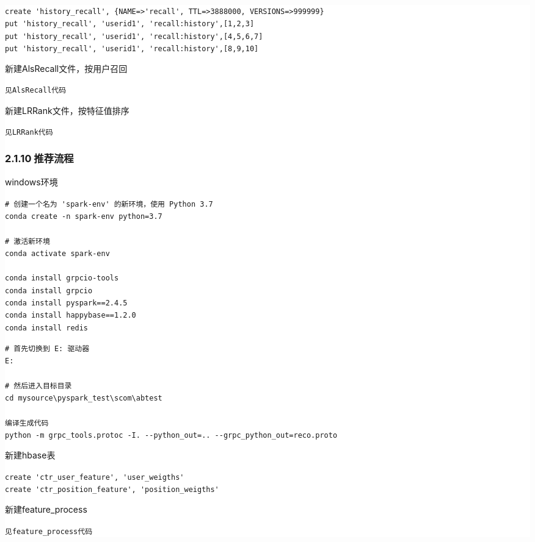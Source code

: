 ```
create 'history_recall', {NAME=>'recall', TTL=>3888000, VERSIONS=>999999}
put 'history_recall', 'userid1', 'recall:history',[1,2,3]
put 'history_recall', 'userid1', 'recall:history',[4,5,6,7]
put 'history_recall', 'userid1', 'recall:history',[8,9,10]
```

新建AlsRecall文件，按用户召回

```
见AlsRecall代码
```

新建LRRank文件，按特征值排序

```
见LRRank代码
```



### 2.1.10 推荐流程

windows环境

```
# 创建一个名为 'spark-env' 的新环境，使用 Python 3.7
conda create -n spark-env python=3.7

# 激活新环境
conda activate spark-env

conda install grpcio-tools
conda install grpcio
conda install pyspark==2.4.5
conda install happybase==1.2.0
conda install redis

```

```
# 首先切换到 E: 驱动器
E:

# 然后进入目标目录
cd mysource\pyspark_test\scom\abtest

编译生成代码
python -m grpc_tools.protoc -I. --python_out=.. --grpc_python_out=reco.proto

```

新建hbase表

```
create 'ctr_user_feature', 'user_weigths'
create 'ctr_position_feature', 'position_weigths'
```

新建feature_process

```text
见feature_process代码
```






